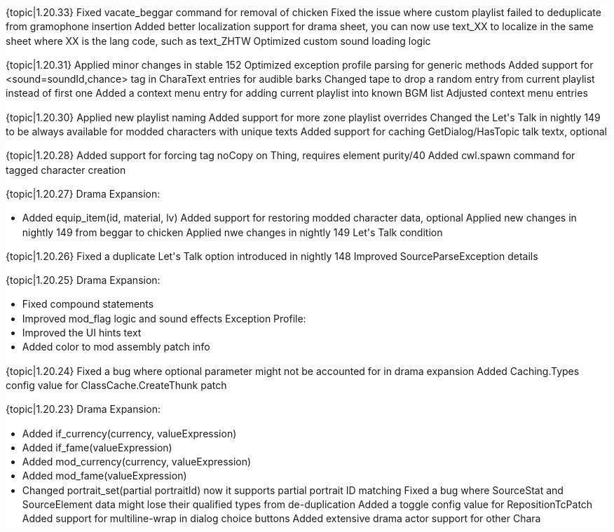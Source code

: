 {topic|1.20.33}
Fixed vacate_beggar command for removal of chicken
Fixed the issue where custom playlist failed to deduplicate from gramophone insertion
Added better localization support for drama sheet, you can now use text_XX to localize in the same sheet where XX is the lang code, such as text_ZHTW
Optimized custom sound loading logic

{topic|1.20.31}
Applied minor changes in stable 152
Optimized exception profile parsing for generic methods
Added support for <sound=soundId,chance> tag in CharaText entries for audible barks
Changed tape to drop a random entry from current playlist instead of first one
Added a context menu entry for adding current playlist into known BGM list
Adjusted context menu entries

{topic|1.20.30}
Applied new playlist naming
Added support for more zone playlist overrides
Changed the Let's Talk in nightly 149 to be always available for modded characters with unique texts
Added support for caching GetDialog/HasTopic talk textx, optional

{topic|1.20.28}
Added support for forcing tag noCopy on Thing, requires element purity/40
Added cwl.spawn command for tagged character creation

{topic|1.20.27}
Drama Expansion:
+ Added equip_item(id, material, lv)
Added support for restoring modded character data, optional
Applied new changes in nightly 149 from beggar to chicken
Applied nwe changes in nightly 149 Let's Talk condition

{topic|1.20.26}
Fixed a duplicate Let's Talk option introduced in nightly 148
Improved SourceParseException details

{topic|1.20.25}
Drama Expansion:
+ Fixed compound statements
+ Improved mod_flag logic and sound effects
Exception Profile:
+ Improved the UI hints text
+ Added color to mod assembly patch info

{topic|1.20.24}
Fixed a bug where optional parameter might not be accounted for in drama expansion
Added Caching.Types config value for ClassCache.CreateThunk patch

{topic|1.20.23}
Drama Expansion:
+ Added if_currency(currency, valueExpression)
+ Added if_fame(valueExpression)
+ Added mod_currency(currency, valueExpression)
+ Added mod_fame(valueExpression)
+ Changed portrait_set(partial portraitId) now it supports partial portrait ID matching
Fixed a bug where SourceStat and SourceElement data might lose their qualified types from de-duplication
Added a toggle config value for RepositionTcPatch
Added support for multiline-wrap in dialog choice buttons
Added extensive drama actor support for other Chara
